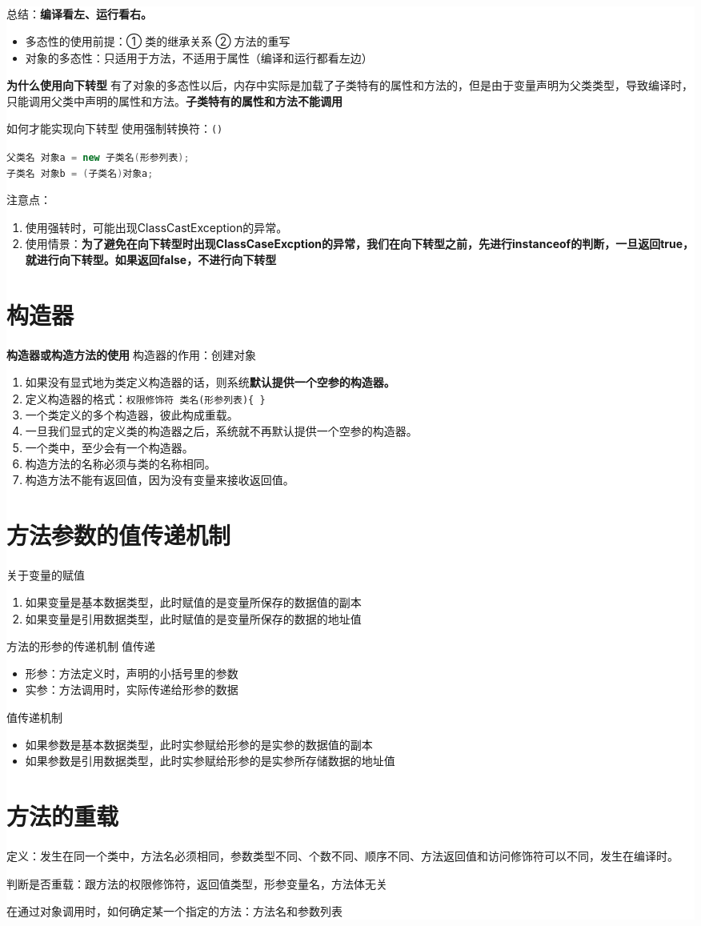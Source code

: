 总结：**编译看左、运行看右。**
- 多态性的使用前提：① 类的继承关系 ② 方法的重写
- 对象的多态性：只适用于方法，不适用于属性（编译和运行都看左边）

**为什么使用向下转型**
有了对象的多态性以后，内存中实际是加载了子类特有的属性和方法的，但是由于变量声明为父类类型，导致编译时，只能调用父类中声明的属性和方法。**子类特有的属性和方法不能调用**

如何才能实现向下转型
使用强制转换符：`()`
```java
父类名 对象a = new 子类名(形参列表);
子类名 对象b = (子类名)对象a;
```

注意点：
1. 使用强转时，可能出现ClassCastException的异常。
2. 使用情景：**为了避免在向下转型时出现ClassCaseExcption的异常，我们在向下转型之前，先进行instanceof的判断，一旦返回true，就进行向下转型。如果返回false，不进行向下转型**

# 构造器

**构造器或构造方法的使用**
构造器的作用：创建对象
1. 如果没有显式地为类定义构造器的话，则系统**默认提供一个空参的构造器。**
2. 定义构造器的格式：`权限修饰符 类名(形参列表){ }`
3. 一个类定义的多个构造器，彼此构成重载。
4. 一旦我们显式的定义类的构造器之后，系统就不再默认提供一个空参的构造器。
5. 一个类中，至少会有一个构造器。
6. 构造方法的名称必须与类的名称相同。
7. 构造方法不能有返回值，因为没有变量来接收返回值。

# 方法参数的值传递机制

关于变量的赋值
1.  如果变量是基本数据类型，此时赋值的是变量所保存的数据值的副本
2.  如果变量是引用数据类型，此时赋值的是变量所保存的数据的地址值

方法的形参的传递机制
值传递
- 形参：方法定义时，声明的小括号里的参数
- 实参：方法调用时，实际传递给形参的数据

值传递机制
- 如果参数是基本数据类型，此时实参赋给形参的是实参的数据值的副本
- 如果参数是引用数据类型，此时实参赋给形参的是实参所存储数据的地址值

# 方法的重载

定义：发生在同一个类中，方法名必须相同，参数类型不同、个数不同、顺序不同、方法返回值和访问修饰符可以不同，发生在编译时。

判断是否重载：跟方法的权限修饰符，返回值类型，形参变量名，方法体无关

在通过对象调用时，如何确定某一个指定的方法：方法名和参数列表
